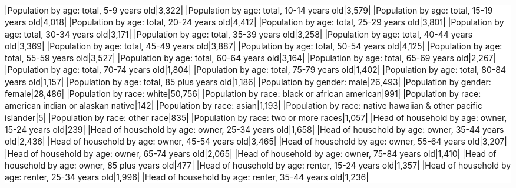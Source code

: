 |Population by age: total, 5-9 years old|3,322|
|Population by age: total, 10-14 years old|3,579|
|Population by age: total, 15-19 years old|4,018|
|Population by age: total, 20-24 years old|4,412|
|Population by age: total, 25-29 years old|3,801|
|Population by age: total, 30-34 years old|3,171|
|Population by age: total, 35-39 years old|3,258|
|Population by age: total, 40-44 years old|3,369|
|Population by age: total, 45-49 years old|3,887|
|Population by age: total, 50-54 years old|4,125|
|Population by age: total, 55-59 years old|3,527|
|Population by age: total, 60-64 years old|3,164|
|Population by age: total, 65-69 years old|2,267|
|Population by age: total, 70-74 years old|1,804|
|Population by age: total, 75-79 years old|1,402|
|Population by age: total, 80-84 years old|1,157|
|Population by age: total, 85 plus years old|1,186|
|Population by gender: male|26,493|
|Population by gender: female|28,486|
|Population by race: white|50,756|
|Population by race: black or african american|991|
|Population by race: american indian or alaskan native|142|
|Population by race: asian|1,193|
|Population by race: native hawaiian & other pacific islander|5|
|Population by race: other race|835|
|Population by race: two or more races|1,057|
|Head of household by age: owner, 15-24 years old|239|
|Head of household by age: owner, 25-34 years old|1,658|
|Head of household by age: owner, 35-44 years old|2,436|
|Head of household by age: owner, 45-54 years old|3,465|
|Head of household by age: owner, 55-64 years old|3,207|
|Head of household by age: owner, 65-74 years old|2,065|
|Head of household by age: owner, 75-84 years old|1,410|
|Head of household by age: owner, 85 plus years old|477|
|Head of household by age: renter, 15-24 years old|1,357|
|Head of household by age: renter, 25-34 years old|1,996|
|Head of household by age: renter, 35-44 years old|1,236|
